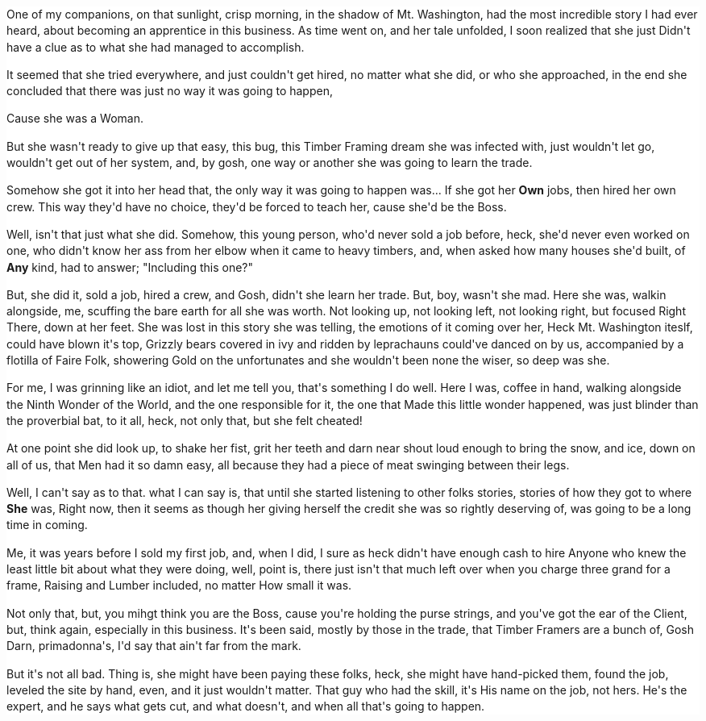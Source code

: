 One of my companions, on that sunlight, crisp morning, in the shadow of Mt. Washington, had the most incredible story I had ever heard, about becoming an apprentice in this business. As time went on, and her tale unfolded, I soon realized that she just Didn't have a clue as to what she had managed to accomplish.

It seemed that she tried everywhere, and just couldn't get hired, no matter what she did, or who she approached, in the end she concluded that there was just no way it was going to happen, 

Cause she was a Woman.

But she wasn't ready to give up that easy, this bug, this Timber Framing dream she was infected with, just wouldn't let go, wouldn't get out of her system, and, by gosh, one way or another she was going to learn the trade.

Somehow she got it into her head that, the only way it was going to happen was... If she got her **Own** jobs, then hired her own crew. This way they'd have no choice, they'd be forced to teach her, cause she'd be the Boss.

Well, isn't that just what she did. Somehow, this young person, who'd never sold a job before, heck, she'd never even worked on one, who didn't know her ass from her elbow when it came to heavy timbers, and, when asked how many houses she'd built, of **Any** kind, had to answer; "Including this one?"

But, she did it, sold a job, hired a crew, and Gosh, didn't she learn her trade. But, boy, wasn't she mad. Here she was, walkin alongside, me, scuffing the bare earth for all she was worth. Not looking up, not looking left, not looking right, but focused Right There, down at her feet. She was lost in this story she was telling, the emotions of it coming over her, Heck Mt. Washington iteslf, could have blown it's top, Grizzly bears covered in ivy and ridden by leprachauns could've danced on by us, accompanied by a flotilla of Faire Folk, showering Gold on the unfortunates and she wouldn't been none the wiser, so deep was she. 

For me, I was grinning like an idiot, and let me tell you, that's something I do well. Here I was, coffee in hand, walking alongside the Ninth Wonder of the World, and the one responsible for it, the one that Made this little wonder happened, was just blinder than the proverbial bat, to it all, heck, not only that, but she felt cheated! 

At one point she did look up, to shake her fist, grit her teeth and darn near shout loud enough to bring the snow, and ice, down on all of us, that Men had it so damn easy, all because they had a piece of meat swinging between their legs.

Well, I can't say as to that. what I can say is, that until she started listening to other folks stories, stories of how they got to where **She** was, Right now, then it seems as though her giving herself the credit she was so rightly deserving of, was going to be a long time in coming.

Me, it was years before I sold my first job, and, when I did, I sure as heck didn't have enough cash to hire Anyone who knew the least little bit about what they were doing, well, point is, there just isn't that much left over when you charge three grand for a frame, Raising and Lumber included, no matter How small it was.

Not only that, but, you mihgt think you are the Boss, cause you're holding the purse strings, and you've got the ear of the Client, but, think again, especially in this business. It's been said, mostly by those in the trade, that Timber Framers are a bunch of, Gosh Darn, primadonna's, I'd say that ain't far from the mark. 

But it's not all bad. Thing is, she might have been paying these folks, heck, she might have hand-picked them, found the job, leveled the site by hand, even, and it just wouldn't matter. That guy who had the skill, it's His name on the job, not hers. He's the expert, and he says what gets cut, and what doesn't, and when all that's going to happen. 
